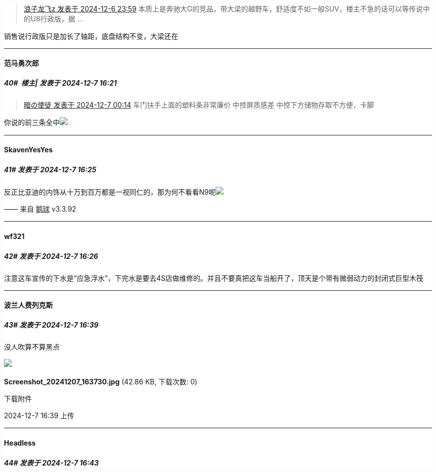 <blockquote><a href="httphttps://bbs.saraba1st.com/2b/forum.php?mod=redirect&amp;goto=findpost&amp;pid=66863113&amp;ptid=2209641" target="_blank">浪子龙飞z 发表于 2024-12-6 23:59</a>
本质上是奔驰大G的竞品，带大梁的越野车，舒适度不如一般SUV，楼主不急的话可以等传说中的U8行政版，据 ...</blockquote>
销售说行政版只是加长了轴距，底盘结构不变，大梁还在

*****

####  范马勇次郎  
##### 40#         楼主| 发表于 2024-12-7 16:21

<blockquote><a href="httphttps://bbs.saraba1st.com/2b/forum.php?mod=redirect&amp;goto=findpost&amp;pid=66863182&amp;ptid=2209641" target="_blank">暗の使徒 发表于 2024-12-7 00:14</a>
车门扶手上面的塑料条非常廉价
中控屏质感差
中控下方储物存取不方便，卡脚</blockquote>
你说的前三条全中<img src="https://static.saraba1st.com/image/smiley/face2017/001.png" referrerpolicy="no-referrer">


*****

####  SkavenYesYes  
##### 41#       发表于 2024-12-7 16:25

反正比亚迪的内饰从十万到百万都是一视同仁的，那为何不看看N9呢<img src="https://static.saraba1st.com/image/smiley/face2017/040.png" referrerpolicy="no-referrer">

—— 来自 [鹅球](https://www.pgyer.com/GcUxKd4w) v3.3.92

*****

####  wf321  
##### 42#       发表于 2024-12-7 16:26

注意这车宣传的下水是“应急浮水”，下完水是要去4S店做维修的。并且不要真把这车当船开了，顶天是个带有微弱动力的封闭式巨型木筏


*****

####  波兰人费列克斯  
##### 43#       发表于 2024-12-7 16:39

没人吹算不算黑点

<img src="https://img.saraba1st.com/forum/202412/07/163906abhtr4rrpt3g3ke0.jpg" referrerpolicy="no-referrer">

<strong>Screenshot_20241207_163730.jpg</strong> (42.86 KB, 下载次数: 0)

下载附件

2024-12-7 16:39 上传


*****

####  Headless  
##### 44#       发表于 2024-12-7 16:43
